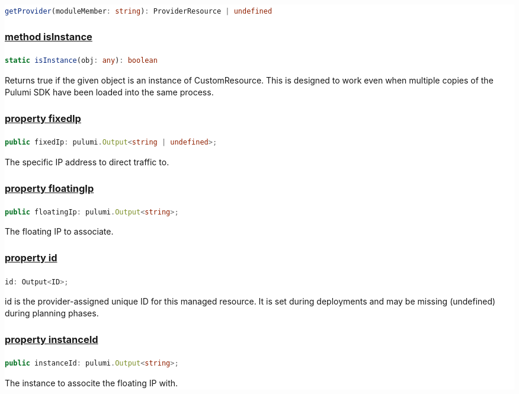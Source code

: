 ```typescript
getProvider(moduleMember: string): ProviderResource | undefined
```

<h3 class="pdoc-member-header">
<a class="pdoc-child-name" href="/node_modules/@pulumi/pulumi/resource.d.ts#L85">method isInstance</a>
</h3>

```typescript
static isInstance(obj: any): boolean
```


Returns true if the given object is an instance of CustomResource.  This is designed to work even when
multiple copies of the Pulumi SDK have been loaded into the same process.

<h3 class="pdoc-member-header">
<a class="pdoc-child-name" href="/compute/floatingIpAssociate.ts#L27">property fixedIp</a>
</h3>

```typescript
public fixedIp: pulumi.Output<string | undefined>;
```


The specific IP address to direct traffic to.

<h3 class="pdoc-member-header">
<a class="pdoc-child-name" href="/compute/floatingIpAssociate.ts#L31">property floatingIp</a>
</h3>

```typescript
public floatingIp: pulumi.Output<string>;
```


The floating IP to associate.

<h3 class="pdoc-member-header">
<a class="pdoc-child-name" href="/node_modules/@pulumi/pulumi/resource.d.ts#L80">property id</a>
</h3>

```typescript
id: Output<ID>;
```


id is the provider-assigned unique ID for this managed resource.  It is set during
deployments and may be missing (undefined) during planning phases.

<h3 class="pdoc-member-header">
<a class="pdoc-child-name" href="/compute/floatingIpAssociate.ts#L35">property instanceId</a>
</h3>

```typescript
public instanceId: pulumi.Output<string>;
```


The instance to associte the floating IP with.
